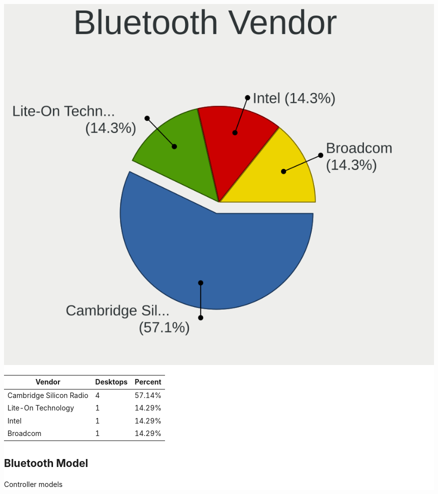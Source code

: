 ![Bluetooth Vendor](./images/pie_chart/bt_vendor.svg)


| Vendor                  | Desktops | Percent |
|-------------------------|----------|---------|
| Cambridge Silicon Radio | 4        | 57.14%  |
| Lite-On Technology      | 1        | 14.29%  |
| Intel                   | 1        | 14.29%  |
| Broadcom                | 1        | 14.29%  |

Bluetooth Model
---------------

Controller models
